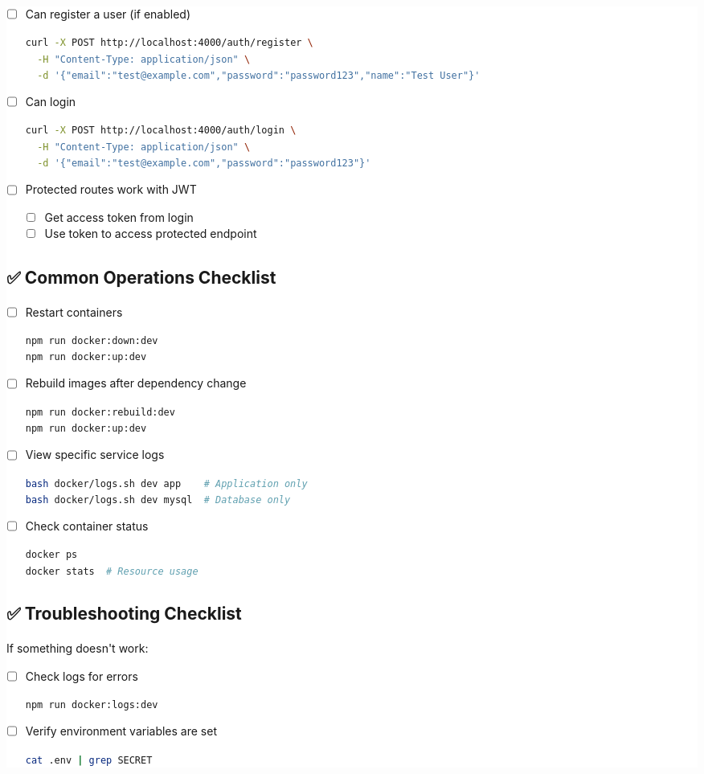 - [ ] Can register a user (if enabled)
  ```bash
  curl -X POST http://localhost:4000/auth/register \
    -H "Content-Type: application/json" \
    -d '{"email":"test@example.com","password":"password123","name":"Test User"}'
  ```

- [ ] Can login
  ```bash
  curl -X POST http://localhost:4000/auth/login \
    -H "Content-Type: application/json" \
    -d '{"email":"test@example.com","password":"password123"}'
  ```

- [ ] Protected routes work with JWT
  - [ ] Get access token from login
  - [ ] Use token to access protected endpoint

## ✅ Common Operations Checklist

- [ ] Restart containers
  ```bash
  npm run docker:down:dev
  npm run docker:up:dev
  ```

- [ ] Rebuild images after dependency change
  ```bash
  npm run docker:rebuild:dev
  npm run docker:up:dev
  ```

- [ ] View specific service logs
  ```bash
  bash docker/logs.sh dev app    # Application only
  bash docker/logs.sh dev mysql  # Database only
  ```

- [ ] Check container status
  ```bash
  docker ps
  docker stats  # Resource usage
  ```

## ✅ Troubleshooting Checklist

If something doesn't work:

- [ ] Check logs for errors
  ```bash
  npm run docker:logs:dev
  ```

- [ ] Verify environment variables are set
  ```bash
  cat .env | grep SECRET
  ```
